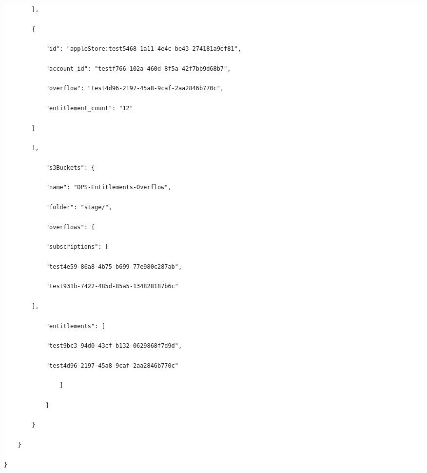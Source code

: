 ```
        },

        {

            "id": "appleStore:test5468-1a11-4e4c-be43-274181a9ef81",

            "account_id": "testf766-102a-460d-8f5a-42f7bb9d68b7",

            "overflow": "test4d96-2197-45a8-9caf-2aa2846b770c",

            "entitlement_count": "12"

        }

        ],

            "s3Buckets": {

            "name": "DPS-Entitlements-Overflow",

            "folder": "stage/",

            "overflows": {

            "subscriptions": [

            "test4e59-86a8-4b75-b699-77e980c287ab",

            "test931b-7422-485d-85a5-134828187b6c"

        ],

            "entitlements": [

            "test9bc3-94d0-43cf-b132-0629868f7d9d",

            "test4d96-2197-45a8-9caf-2aa2846b770c"

                ]

            }

        }

    }

}
```

